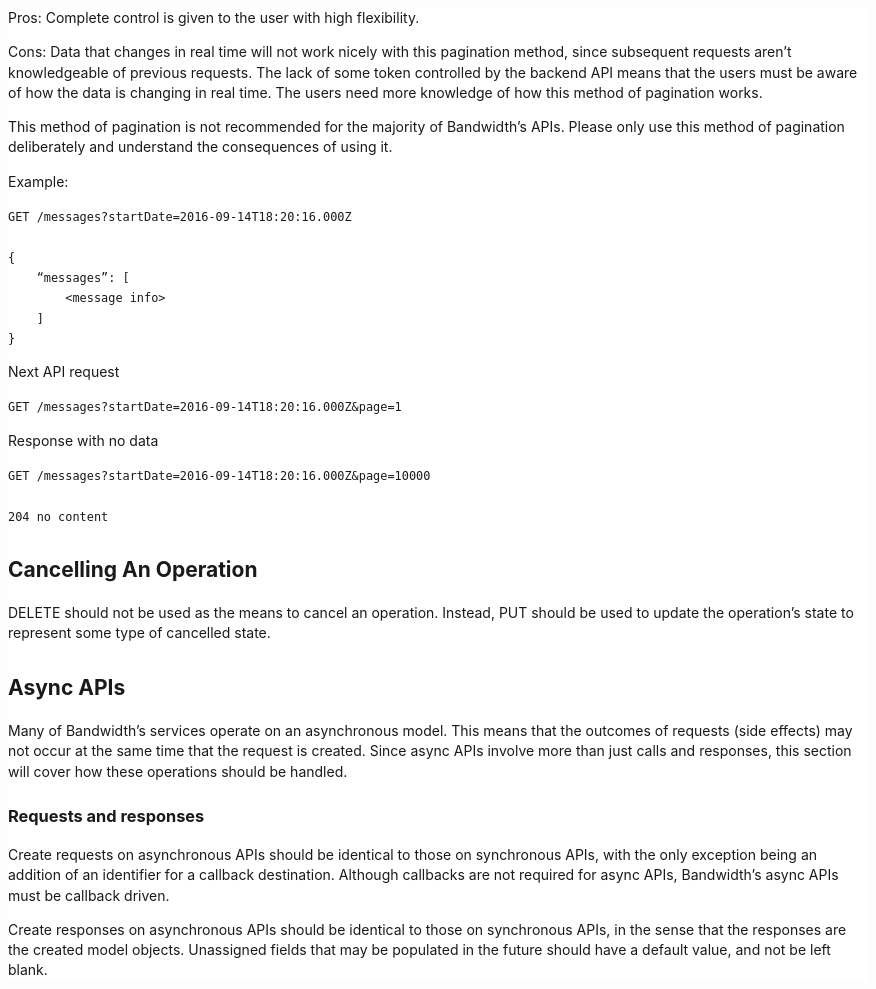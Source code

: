 Pros: Complete control is given to the user with high flexibility.

Cons: Data that changes in real time will not work nicely with this pagination method, since subsequent requests aren’t knowledgeable of previous requests. The lack of some token controlled by the backend API means that the users must be aware of how the data is changing in real time. The users need more knowledge of how this method of pagination works.

This method of pagination is not recommended for the majority of Bandwidth’s APIs. Please only use this method of pagination deliberately and understand the consequences of using it.

Example:

```
GET /messages?startDate=2016-09-14T18:20:16.000Z

{
    “messages”: [
        <message info>
    ]
}
```

Next API request

```
GET /messages?startDate=2016-09-14T18:20:16.000Z&page=1
```

Response with no data

```
GET /messages?startDate=2016-09-14T18:20:16.000Z&page=10000

204 no content
```

## Cancelling An Operation
DELETE should not be used as the means to cancel an operation. Instead, PUT should be used to update the operation’s state to represent some type of cancelled state.

## Async APIs
Many of Bandwidth’s services operate on an asynchronous model. This means that the outcomes of requests (side effects) may not occur at the same time that the request is created. Since async APIs involve more than just calls and responses, this section will cover how these operations should be handled.

### Requests and responses
Create requests on asynchronous APIs should be identical to those on synchronous APIs, with the only exception being an addition of an identifier for a callback destination. Although callbacks are not required for async APIs, Bandwidth’s async APIs must be callback driven.

Create responses on asynchronous APIs should be identical to those on synchronous APIs, in the sense that the responses are the created model objects. Unassigned fields that may be populated in the future should have a default value, and not be left blank.
